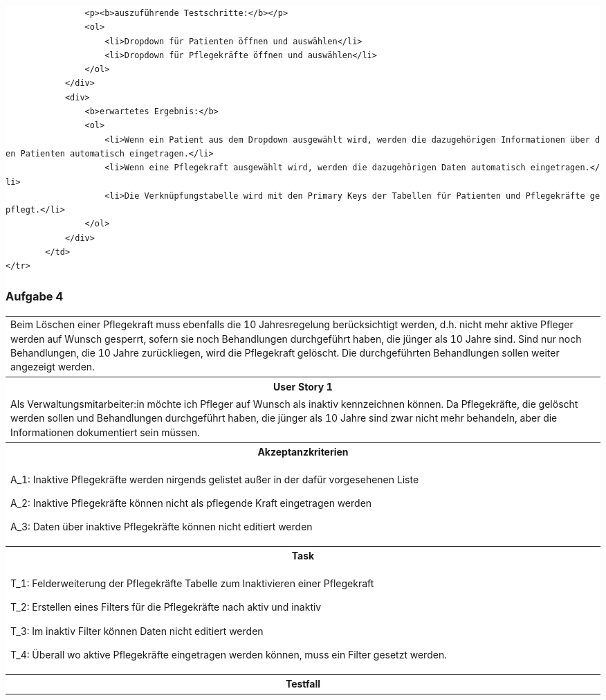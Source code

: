					<p><b>auszuführende Testschritte:</b></p>
					<ol>
						<li>Dropdown für Patienten öffnen und auswählen</li>
						<li>Dropdown für Pflegekräfte öffnen und auswählen</li>
					</ol>
				</div>
				<div>
					<b>erwartetes Ergebnis:</b>
					<ol>
						<li>Wenn ein Patient aus dem Dropdown ausgewählt wird, werden die dazugehörigen Informationen über den Patienten automatisch eingetragen.</li>
						<li>Wenn eine Pflegekraft ausgewählt wird, werden die dazugehörigen Daten automatisch eingetragen.</li>
						<li>Die Verknüpfungstabelle wird mit den Primary Keys der Tabellen für Patienten und Pflegekräfte gepflegt.</li>
					</ol>
				</div>
			</td>
	</tr>

</table>

### Aufgabe 4

<table>
	<td>Beim Löschen einer Pflegekraft muss ebenfalls die 10 Jahresregelung berücksichtigt werden, d.h. nicht mehr aktive Pfleger werden auf Wunsch gesperrt, sofern sie noch Behandlungen durchgeführt haben, die jünger als 10 Jahre sind. Sind nur noch Behandlungen, die 10 Jahre zurückliegen, wird die Pflegekraft gelöscht. Die durchgeführten Behandlungen sollen weiter angezeigt werden.</td>
	<tr>
		<th>User Story 1</th>
	<tr>
	<tr>
		<td>Als Verwaltungsmitarbeiter:in möchte ich Pfleger auf Wunsch als inaktiv kennzeichnen können. Da Pflegekräfte, die gelöscht werden sollen und Behandlungen durchgeführt haben, die jünger als 10 Jahre sind zwar nicht mehr behandeln, aber die Informationen dokumentiert sein müssen.</td>
	</tr>
	<tr>
		<th>Akzeptanzkriterien</th>
	</tr>
	<tr>
			<td>
				<p>A_1: Inaktive Pflegekräfte werden nirgends gelistet außer in der dafür vorgesehenen Liste</p>
				<p>A_2: Inaktive Pflegekräfte können nicht als pflegende Kraft eingetragen werden</p>
				<p>A_3: Daten über inaktive Pflegekräfte können nicht editiert werden</p>
				</td>
		</tr>
	<tr>
		<th>Task</th>
	</tr>
	<tr>
			<td>
				<p>T_1: Felderweiterung der Pflegekräfte Tabelle zum Inaktivieren einer Pflegekraft</p>
				<p>T_2: Erstellen eines Filters für die Pflegekräfte nach aktiv und inaktiv</p>
				<p>T_3: Im inaktiv Filter können Daten nicht editiert werden</p>
				<p>T_4: Überall wo aktive Pflegekräfte eingetragen werden können, muss ein Filter gesetzt werden.</p>
				<p></p>
			</td>
		</tr>
	<tr>
		<th>Testfall</th>
	</tr>
	<tr>